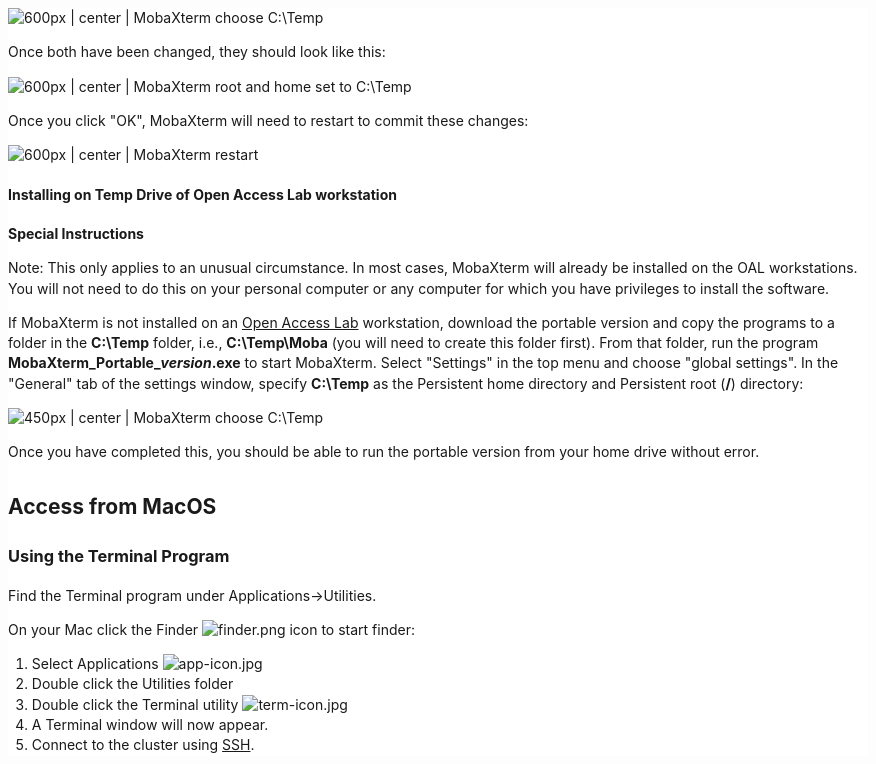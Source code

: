 ![ 600px | center | MobaXterm choose C:\Temp](/kb3/assets/images/Moba_choose_temp.png
" 600px | center | MobaXterm choose C:\Temp")

Once both have been changed, they should look like this:

![ 600px | center | MobaXterm root and home set to
C:\Temp](/kb3/assets/images/Moba_temp_selected.png
" 600px | center | MobaXterm root and home set to C:\Temp")

Once you click "OK", MobaXterm will need to restart to commit these
changes:

![ 600px | center | MobaXterm restart](/kb3/assets/images/Moba_restart.png
" 600px | center | MobaXterm restart")

#### Installing on Temp Drive of Open Access Lab workstation

**Special Instructions**

Note: This only applies to an unusual circumstance. In most cases,
MobaXterm will already be installed on the OAL workstations. You will
not need to do this on your personal computer or any computer for which
you have privileges to install the software.

If MobaXterm is not installed on an [Open Access
Lab](http://oal.tamu.edu/) workstation, download the portable version
and copy the programs to a folder in the **C:\Temp** folder, i.e.,
**C:\Temp\Moba** (you will need to create this folder first). From
that folder, run the program **MobaXterm\_Portable\_*version*.exe** to
start MobaXterm. Select "Settings" in the top menu and choose "global
settings". In the "General" tab of the settings window, specify
**C:\Temp** as the Persistent home directory and Persistent root
(**/**) directory:

![ 450px | center | MobaXterm choose C:\Temp](/kb3/assets/images/Moba_choose_temp.png
" 450px | center | MobaXterm choose C:\Temp")

Once you have completed this, you should be able to run the portable
version from your home drive without error.

## Access from MacOS

### Using the Terminal Program

Find the Terminal program under Applications->Utilities.

On your Mac click the Finder ![finder.png](/kb3/assets/images/finder.png "finder.png") icon
to start finder:

1.  Select Applications ![app-icon.jpg](/kb3/assets/images/app-icon.jpg "app-icon.jpg")
2.  Double click the Utilities folder
3.  Double click the Terminal utility ![term-icon.jpg](/kb3/assets/images/term-icon.jpg
    "term-icon.jpg")
4.  A Terminal window will now appear.
5.  Connect to the cluster using [ SSH](#access-using-ssh "wikilink").
